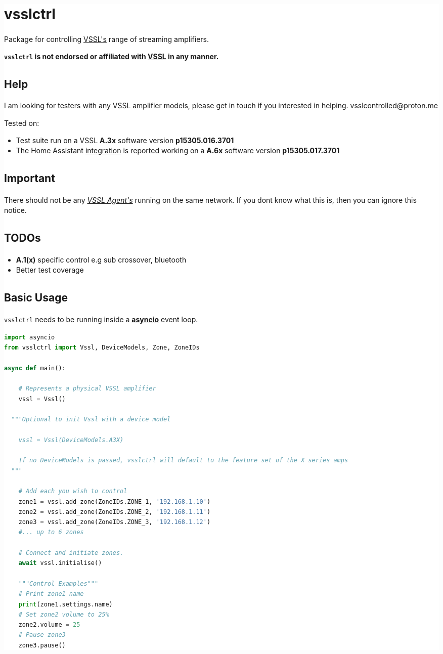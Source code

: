 # vsslctrl

 Package for controlling [VSSL's](https://www.vssl.com/) range of streaming amplifiers.

 **`vsslctrl` is not endorsed or affiliated with [VSSL](https://www.vssl.com/) in any manner.**

## Help

I am looking for testers with any VSSL amplifier models, please get in touch if you interested in helping. <vsslcontrolled@proton.me>

Tested on:
- Test suite run on a VSSL **A.3x** software version **p15305.016.3701**
- The Home Assistant [integration](https://github.com/vsslctrl/integration.home-assistant) is reported working on a **A.6x** software version **p15305.017.3701**

## Important

There should not be any *[VSSL Agent's](https://vssl.gitbook.io/vssl-rest-api/getting-started/start)* running on the same network. If you dont know what this is, then you can ignore this notice.

## TODOs

* **A.1(x)** specific control e.g sub crossover, bluetooth
* Better test coverage

## Basic Usage

`vsslctrl` needs to be running inside a **[asyncio](https://docs.python.org/3/library/asyncio.html)** event loop.

```python
import asyncio
from vsslctrl import Vssl, DeviceModels, Zone, ZoneIDs

async def main():
	
	# Represents a physical VSSL amplifier
	vssl = Vssl()

  """Optional to init Vssl with a device model

    vssl = Vssl(DeviceModels.A3X)

    If no DeviceModels is passed, vsslctrl will default to the feature set of the X series amps
  """

	# Add each you wish to control
	zone1 = vssl.add_zone(ZoneIDs.ZONE_1, '192.168.1.10')
	zone2 = vssl.add_zone(ZoneIDs.ZONE_2, '192.168.1.11')
	zone3 = vssl.add_zone(ZoneIDs.ZONE_3, '192.168.1.12')
	#... up to 6 zones

	# Connect and initiate zones.
   	await vssl.initialise()

   	"""Control Examples"""
   	# Print zone1 name
   	print(zone1.settings.name)
   	# Set zone2 volume to 25%
   	zone2.volume = 25
   	# Pause zone3
   	zone3.pause()
```
